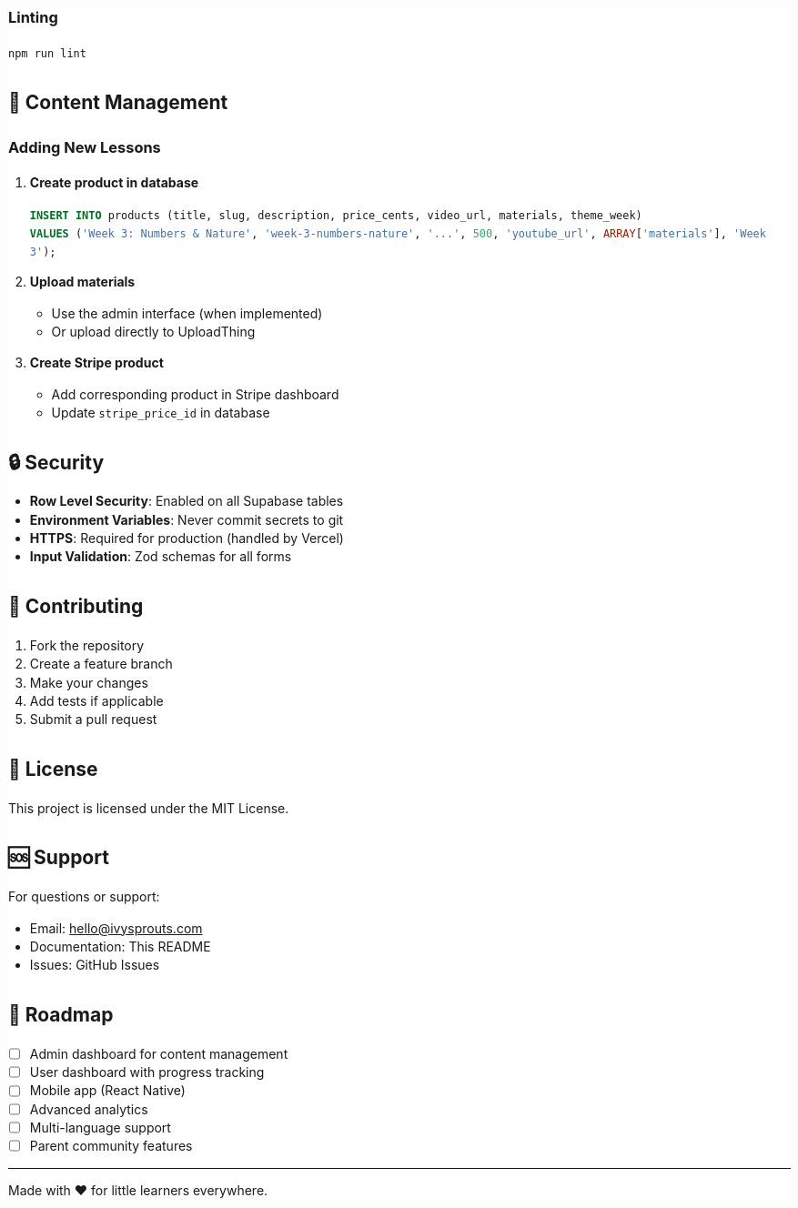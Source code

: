 ### Linting
```bash
npm run lint
```

## 📝 Content Management

### Adding New Lessons

1. **Create product in database**
   ```sql
   INSERT INTO products (title, slug, description, price_cents, video_url, materials, theme_week)
   VALUES ('Week 3: Numbers & Nature', 'week-3-numbers-nature', '...', 500, 'youtube_url', ARRAY['materials'], 'Week 3');
   ```

2. **Upload materials**
   - Use the admin interface (when implemented)
   - Or upload directly to UploadThing

3. **Create Stripe product**
   - Add corresponding product in Stripe dashboard
   - Update `stripe_price_id` in database

## 🔒 Security

- **Row Level Security**: Enabled on all Supabase tables
- **Environment Variables**: Never commit secrets to git
- **HTTPS**: Required for production (handled by Vercel)
- **Input Validation**: Zod schemas for all forms

## 🤝 Contributing

1. Fork the repository
2. Create a feature branch
3. Make your changes
4. Add tests if applicable
5. Submit a pull request

## 📄 License

This project is licensed under the MIT License.

## 🆘 Support

For questions or support:
- Email: hello@ivysprouts.com
- Documentation: This README
- Issues: GitHub Issues

## 🎯 Roadmap

- [ ] Admin dashboard for content management
- [ ] User dashboard with progress tracking
- [ ] Mobile app (React Native)
- [ ] Advanced analytics
- [ ] Multi-language support
- [ ] Parent community features

---

Made with ❤️ for little learners everywhere. 